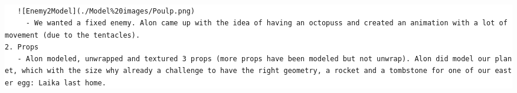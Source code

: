        ![Enemy2Model](./Model%20images/Poulp.png)
         - We wanted a fixed enemy. Alon came up with the idea of having an octopuss and created an animation with a lot of movement (due to the tentacles).
    2. Props
       - Alon modeled, unwrapped and textured 3 props (more props have been modeled but not unwrap). Alon did model our planet, which with the size why already a challenge to have the right geometry, a rocket and a tombstone for one of our easter egg: Laika last home.